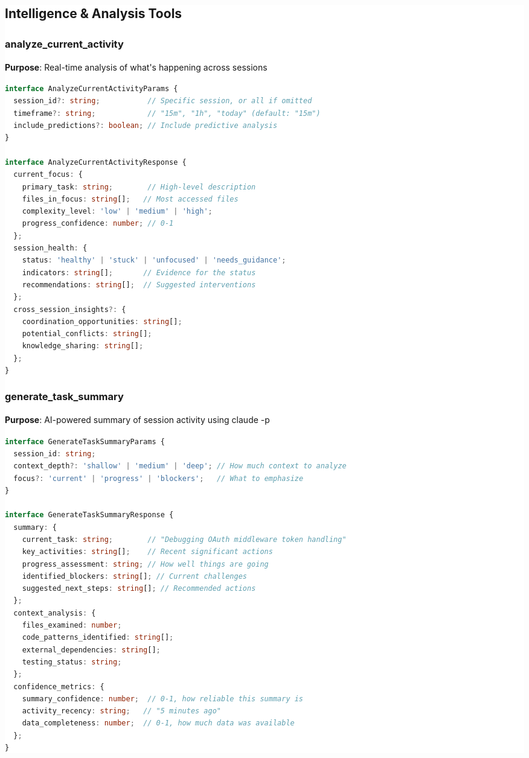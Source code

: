 ## Intelligence & Analysis Tools

### analyze_current_activity
**Purpose**: Real-time analysis of what's happening across sessions

```typescript
interface AnalyzeCurrentActivityParams {
  session_id?: string;           // Specific session, or all if omitted
  timeframe?: string;            // "15m", "1h", "today" (default: "15m")
  include_predictions?: boolean; // Include predictive analysis
}

interface AnalyzeCurrentActivityResponse {
  current_focus: {
    primary_task: string;        // High-level description
    files_in_focus: string[];   // Most accessed files
    complexity_level: 'low' | 'medium' | 'high';
    progress_confidence: number; // 0-1
  };
  session_health: {
    status: 'healthy' | 'stuck' | 'unfocused' | 'needs_guidance';
    indicators: string[];       // Evidence for the status
    recommendations: string[];  // Suggested interventions
  };
  cross_session_insights?: {
    coordination_opportunities: string[];
    potential_conflicts: string[];
    knowledge_sharing: string[];
  };
}
```

### generate_task_summary
**Purpose**: AI-powered summary of session activity using claude -p

```typescript
interface GenerateTaskSummaryParams {
  session_id: string;
  context_depth?: 'shallow' | 'medium' | 'deep'; // How much context to analyze
  focus?: 'current' | 'progress' | 'blockers';   // What to emphasize
}

interface GenerateTaskSummaryResponse {
  summary: {
    current_task: string;        // "Debugging OAuth middleware token handling"
    key_activities: string[];    // Recent significant actions
    progress_assessment: string; // How well things are going
    identified_blockers: string[]; // Current challenges
    suggested_next_steps: string[]; // Recommended actions
  };
  context_analysis: {
    files_examined: number;
    code_patterns_identified: string[];
    external_dependencies: string[];
    testing_status: string;
  };
  confidence_metrics: {
    summary_confidence: number;  // 0-1, how reliable this summary is
    activity_recency: string;   // "5 minutes ago"
    data_completeness: number;  // 0-1, how much data was available
  };
}
```
